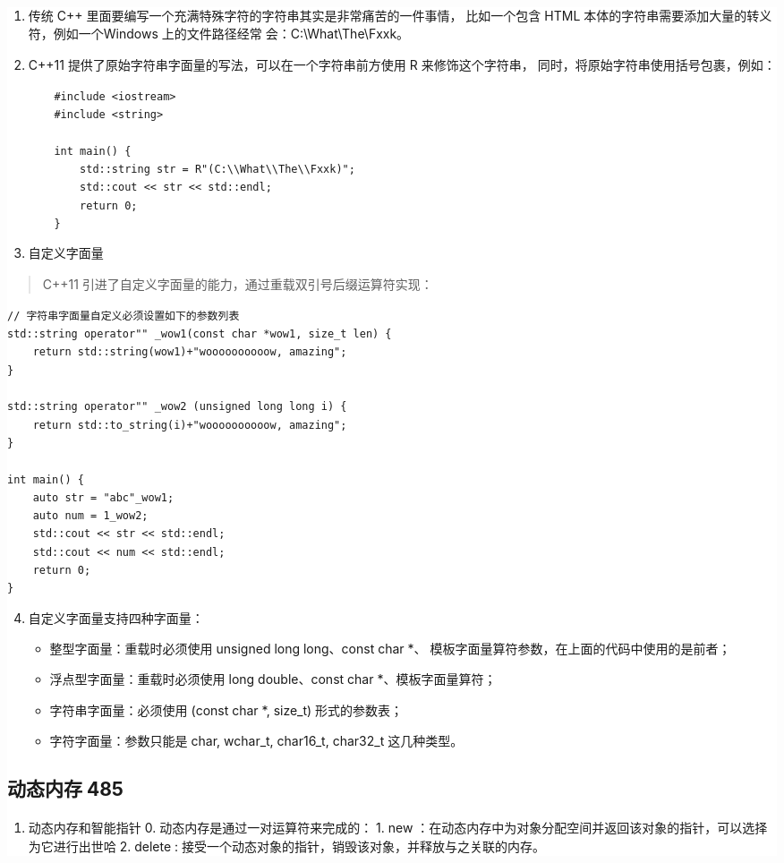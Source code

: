 1. 传统 C++ 里面要编写一个充满特殊字符的字符串其实是非常痛苦的一件事情，
	比如一个包含 HTML 本体的字符串需要添加大量的转义符，例如一个Windows 上的文件路径经常
	会：C:\\What\\The\\Fxxk。

2. C++11 提供了原始字符串字面量的写法，可以在一个字符串前方使用 R 来修饰这个字符串，
	同时，将原始字符串使用括号包裹，例如：
	```
		#include <iostream>
		#include <string>

		int main() {
			std::string str = R"(C:\\What\\The\\Fxxk)";
			std::cout << str << std::endl;
			return 0;
		}
	```

3. 自定义字面量
> C++11 引进了自定义字面量的能力，通过重载双引号后缀运算符实现：
```
// 字符串字面量自定义必须设置如下的参数列表
std::string operator"" _wow1(const char *wow1, size_t len) {
	return std::string(wow1)+"woooooooooow, amazing";
}

std::string operator"" _wow2 (unsigned long long i) {
	return std::to_string(i)+"woooooooooow, amazing";
}

int main() {
	auto str = "abc"_wow1;
	auto num = 1_wow2;
	std::cout << str << std::endl;
	std::cout << num << std::endl;
	return 0;
}
```

4. 自定义字面量支持四种字面量：

    - 整型字面量：重载时必须使用 unsigned long long、const char *、
	模板字面量算符参数，在上面的代码中使用的是前者；

    - 浮点型字面量：重载时必须使用 long double、const char *、模板字面量算符；

    - 字符串字面量：必须使用 (const char *, size_t) 形式的参数表；

    - 字符字面量：参数只能是 char, wchar_t, char16_t, char32_t 这几种类型。

## 动态内存 485
1. 动态内存和智能指针
    0. 动态内存是通过一对运算符来完成的：
        1. new ：在动态内存中为对象分配空间并返回该对象的指针，可以选择为它进行出世哈
        2. delete : 接受一个动态对象的指针，销毁该对象，并释放与之关联的内存。
